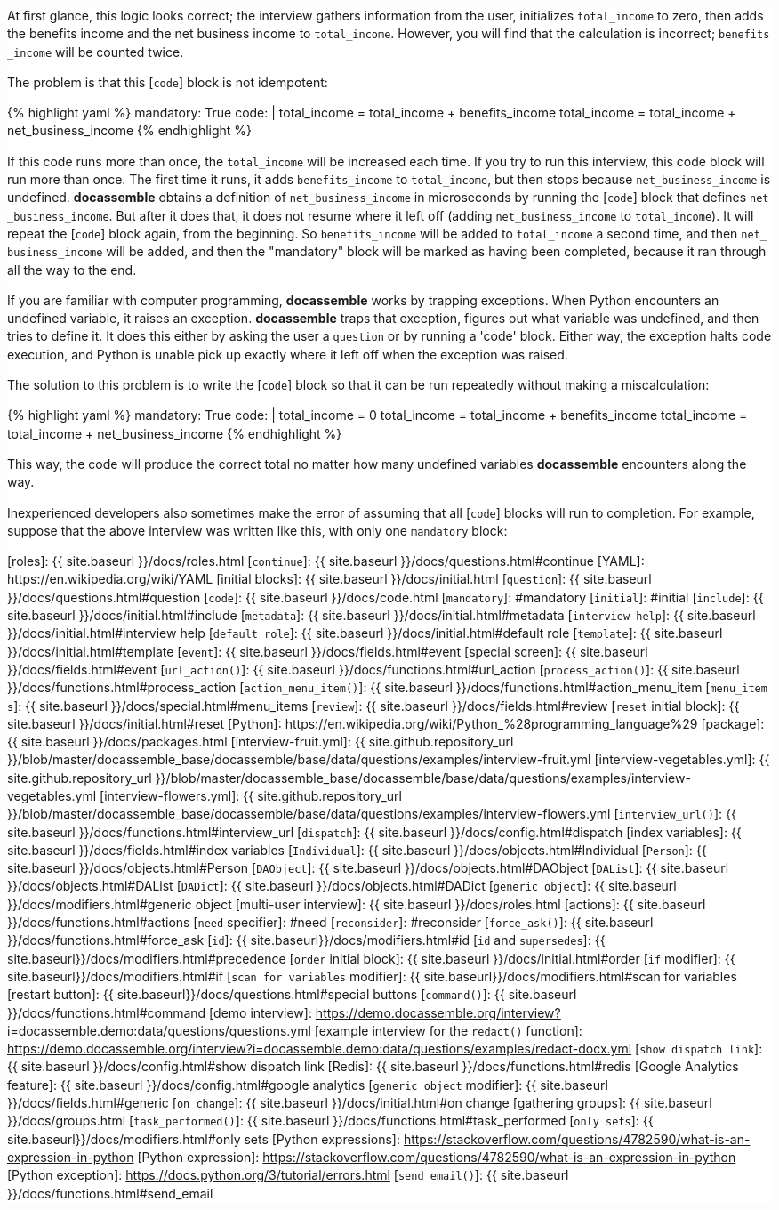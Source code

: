 At first glance, this logic looks correct; the interview gathers
information from the user, initializes `total_income` to zero, then
adds the benefits income and the net business income to
`total_income`.  However, you will find that the calculation is
incorrect; `benefits_income` will be counted twice.

The problem is that this [`code`] block is not idempotent:

{% highlight yaml %}
mandatory: True
code: |
  total_income = total_income + benefits_income
  total_income = total_income + net_business_income
{% endhighlight %}

If this code runs more than once, the `total_income` will be increased
each time.  If you try to run this interview, this code block will run
more than once.  The first time it runs, it adds `benefits_income` to
`total_income`, but then stops because `net_business_income` is
undefined.  **docassemble** obtains a definition of
`net_business_income` in microseconds by running the [`code`] block that
defines `net_business_income`.  But after it does that, it does not
resume where it left off (adding `net_business_income` to
`total_income`).  It will repeat the [`code`] block again, from the
beginning.  So `benefits_income` will be added to `total_income` a
second time, and then `net_business_income` will be added, and then
the "mandatory" block will be marked as having been completed, because
it ran through all the way to the end.

If you are familiar with computer programming, **docassemble** works
by trapping exceptions.  When Python encounters an undefined variable,
it raises an exception.  **docassemble** traps that exception, figures
out what variable was undefined, and then tries to define it.  It does
this either by asking the user a `question` or by running a 'code'
block.  Either way, the exception halts code execution, and Python is
unable pick up exactly where it left off when the exception was
raised.

The solution to this problem is to write the [`code`] block so that it
can be run repeatedly without making a miscalculation:

{% highlight yaml %}
mandatory: True
code: |
  total_income = 0
  total_income = total_income + benefits_income
  total_income = total_income + net_business_income
{% endhighlight %}

This way, the code will produce the correct total no matter how many
undefined variables **docassemble** encounters along the way.

Inexperienced developers also sometimes make the error of assuming
that all [`code`] blocks will run to completion.  For example, suppose
that the above interview was written like this, with only one
`mandatory` block:


[roles]: {{ site.baseurl }}/docs/roles.html
[`continue`]: {{ site.baseurl }}/docs/questions.html#continue
[YAML]: https://en.wikipedia.org/wiki/YAML
[initial blocks]: {{ site.baseurl }}/docs/initial.html
[`question`]: {{ site.baseurl }}/docs/questions.html#question
[`code`]: {{ site.baseurl }}/docs/code.html
[`mandatory`]: #mandatory
[`initial`]: #initial
[`include`]: {{ site.baseurl }}/docs/initial.html#include
[`metadata`]: {{ site.baseurl }}/docs/initial.html#metadata
[`interview help`]: {{ site.baseurl }}/docs/initial.html#interview help
[`default role`]: {{ site.baseurl }}/docs/initial.html#default role
[`template`]: {{ site.baseurl }}/docs/initial.html#template
[`event`]: {{ site.baseurl }}/docs/fields.html#event
[special screen]: {{ site.baseurl }}/docs/fields.html#event
[`url_action()`]: {{ site.baseurl }}/docs/functions.html#url_action
[`process_action()`]: {{ site.baseurl }}/docs/functions.html#process_action
[`action_menu_item()`]: {{ site.baseurl }}/docs/functions.html#action_menu_item
[`menu_items`]: {{ site.baseurl }}/docs/special.html#menu_items
[`review`]: {{ site.baseurl }}/docs/fields.html#review
[`reset` initial block]: {{ site.baseurl }}/docs/initial.html#reset
[Python]: https://en.wikipedia.org/wiki/Python_%28programming_language%29
[package]: {{ site.baseurl }}/docs/packages.html
[interview-fruit.yml]: {{ site.github.repository_url }}/blob/master/docassemble_base/docassemble/base/data/questions/examples/interview-fruit.yml
[interview-vegetables.yml]: {{ site.github.repository_url }}/blob/master/docassemble_base/docassemble/base/data/questions/examples/interview-vegetables.yml
[interview-flowers.yml]: {{ site.github.repository_url }}/blob/master/docassemble_base/docassemble/base/data/questions/examples/interview-flowers.yml
[`interview_url()`]: {{ site.baseurl }}/docs/functions.html#interview_url
[`dispatch`]: {{ site.baseurl }}/docs/config.html#dispatch
[index variables]: {{ site.baseurl }}/docs/fields.html#index variables
[`Individual`]: {{ site.baseurl }}/docs/objects.html#Individual
[`Person`]: {{ site.baseurl }}/docs/objects.html#Person
[`DAObject`]: {{ site.baseurl }}/docs/objects.html#DAObject
[`DAList`]: {{ site.baseurl }}/docs/objects.html#DAList
[`DADict`]: {{ site.baseurl }}/docs/objects.html#DADict
[`generic object`]: {{ site.baseurl }}/docs/modifiers.html#generic object
[multi-user interview]: {{ site.baseurl }}/docs/roles.html
[actions]: {{ site.baseurl }}/docs/functions.html#actions
[`need` specifier]: #need
[`reconsider`]: #reconsider
[`force_ask()`]: {{ site.baseurl }}/docs/functions.html#force_ask
[`id`]: {{ site.baseurl}}/docs/modifiers.html#id
[`id` and `supersedes`]: {{ site.baseurl}}/docs/modifiers.html#precedence
[`order` initial block]: {{ site.baseurl }}/docs/initial.html#order
[`if` modifier]: {{ site.baseurl}}/docs/modifiers.html#if
[`scan for variables` modifier]: {{ site.baseurl}}/docs/modifiers.html#scan for variables
[restart button]: {{ site.baseurl}}/docs/questions.html#special buttons
[`command()`]: {{ site.baseurl }}/docs/functions.html#command
[demo interview]: https://demo.docassemble.org/interview?i=docassemble.demo:data/questions/questions.yml
[example interview for the `redact()` function]: https://demo.docassemble.org/interview?i=docassemble.demo:data/questions/examples/redact-docx.yml
[`show dispatch link`]: {{ site.baseurl }}/docs/config.html#show dispatch link
[Redis]: {{ site.baseurl }}/docs/functions.html#redis
[Google Analytics feature]: {{ site.baseurl }}/docs/config.html#google analytics
[`generic object` modifier]: {{ site.baseurl }}/docs/fields.html#generic
[`on change`]: {{ site.baseurl }}/docs/initial.html#on change
[gathering groups]: {{ site.baseurl }}/docs/groups.html
[`task_performed()`]: {{ site.baseurl }}/docs/functions.html#task_performed
[`only sets`]: {{ site.baseurl}}/docs/modifiers.html#only sets
[Python expressions]: https://stackoverflow.com/questions/4782590/what-is-an-expression-in-python
[Python expression]: https://stackoverflow.com/questions/4782590/what-is-an-expression-in-python
[Python exception]: https://docs.python.org/3/tutorial/errors.html
[`send_email()`]: {{ site.baseurl }}/docs/functions.html#send_email